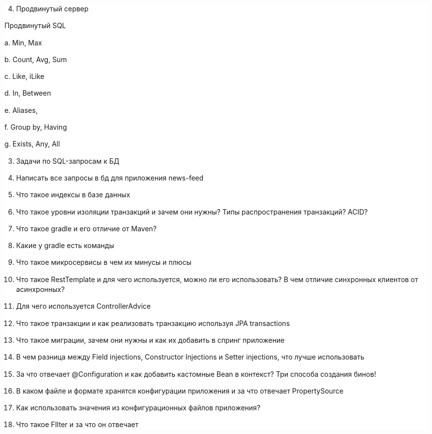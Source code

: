 
4. Продвинутый сервер

  

Продвинутый SQL

a. Min, Max

  

b. Count, Avg, Sum

  

c. Like, iLike

  

d. In, Between

  

e. Aliases,

  

f. Group by, Having

  

g. Exists, Any, All

  
  

3. Задачи по SQL-запросам к БД

4. Написать все запросы в бд для приложения news-feed

5. Что такое индексы в базе данных

6. Что такое уровни изоляции транзакций и зачем они нужны? Типы распространения транзакций? ACID?

7. Что такое gradle и его отличие от Maven?

8. Какие у gradle есть команды

9. Что такое микросервисы в чем их минусы и плюсы

10. Что такое RestTemplate и для чего используется, можно ли его использовать? В чем отличие синхронных клиентов от асинхронных?

11. Для чего используется ControllerAdvice

12. Что такое транзакции и как реализовать транзакцию используя JPA transactions

13. Что такое миграции, зачем они нужны и как их добавить в спринг приложение

14. В чем разница между Field injections, Constructor Injections и Setter injections, что лучше использовать

15. За что отвечает @Configuration и как добавить кастомные Bean в контекст? Три способа создания бинов!

16. В каком файле и формате хранятся конфигурации приложения и за что отвечает PropertySource

17. Как использовать значения из конфигурационных файлов приложения?

18. Что такое FIlter и за что он отвечает
